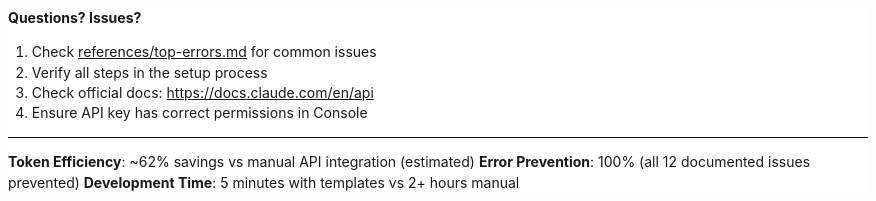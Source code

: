 **Questions? Issues?**

1. Check [references/top-errors.md](references/top-errors.md) for common issues
2. Verify all steps in the setup process
3. Check official docs: https://docs.claude.com/en/api
4. Ensure API key has correct permissions in Console

---

**Token Efficiency**: ~62% savings vs manual API integration (estimated)
**Error Prevention**: 100% (all 12 documented issues prevented)
**Development Time**: 5 minutes with templates vs 2+ hours manual
